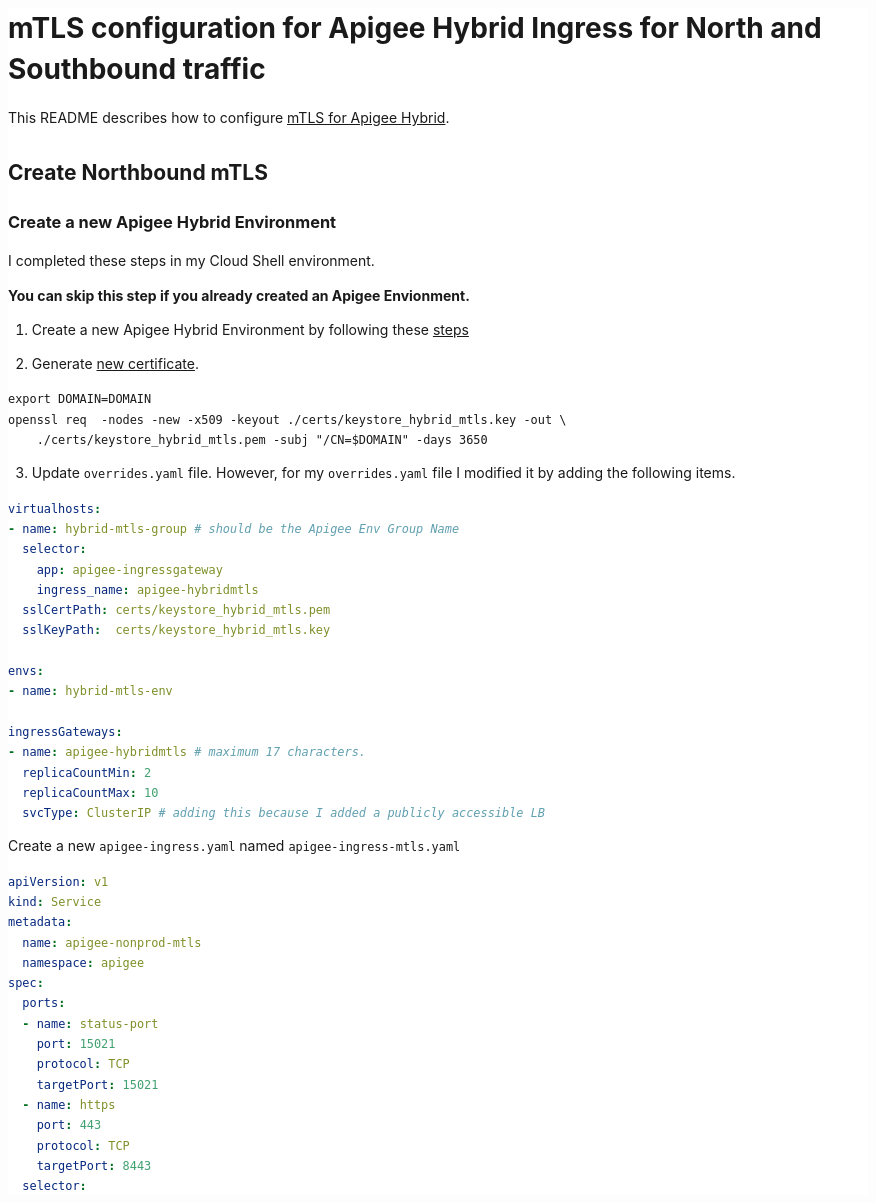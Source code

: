 # mTLS configuration for Apigee Hybrid Ingress for North and Southbound traffic 

This README describes how to configure [mTLS for Apigee Hybrid](https://cloud.google.com/apigee/docs/hybrid/v1.11/ingress-tls).

## Create Northbound mTLS

### Create a new Apigee Hybrid Environment
I completed these steps in my Cloud Shell environment. 

**You can skip this step if you already created an Apigee Envionment.**

1. Create a new Apigee Hybrid Environment by following these [steps](https://cloud.google.com/apigee/docs/hybrid/v1.11/environment-create)

2. Generate [new certificate](https://cloud.google.com/apigee/docs/hybrid/v1.11/environment-self-signed-tls).

```shell
export DOMAIN=DOMAIN
openssl req  -nodes -new -x509 -keyout ./certs/keystore_hybrid_mtls.key -out \
    ./certs/keystore_hybrid_mtls.pem -subj "/CN=$DOMAIN" -days 3650
```

3. Update `overrides.yaml` file.  However, for my `overrides.yaml` file I modified it by adding the following items.

```yaml
virtualhosts:
- name: hybrid-mtls-group # should be the Apigee Env Group Name
  selector:
    app: apigee-ingressgateway
    ingress_name: apigee-hybridmtls
  sslCertPath: certs/keystore_hybrid_mtls.pem
  sslKeyPath:  certs/keystore_hybrid_mtls.key

envs:
- name: hybrid-mtls-env

ingressGateways:
- name: apigee-hybridmtls # maximum 17 characters.
  replicaCountMin: 2
  replicaCountMax: 10
  svcType: ClusterIP # adding this because I added a publicly accessible LB
```

Create a new `apigee-ingress.yaml` named `apigee-ingress-mtls.yaml`

```yaml
apiVersion: v1
kind: Service
metadata:
  name: apigee-nonprod-mtls
  namespace: apigee
spec:
  ports:
  - name: status-port
    port: 15021
    protocol: TCP
    targetPort: 15021
  - name: https
    port: 443
    protocol: TCP
    targetPort: 8443
  selector:
```